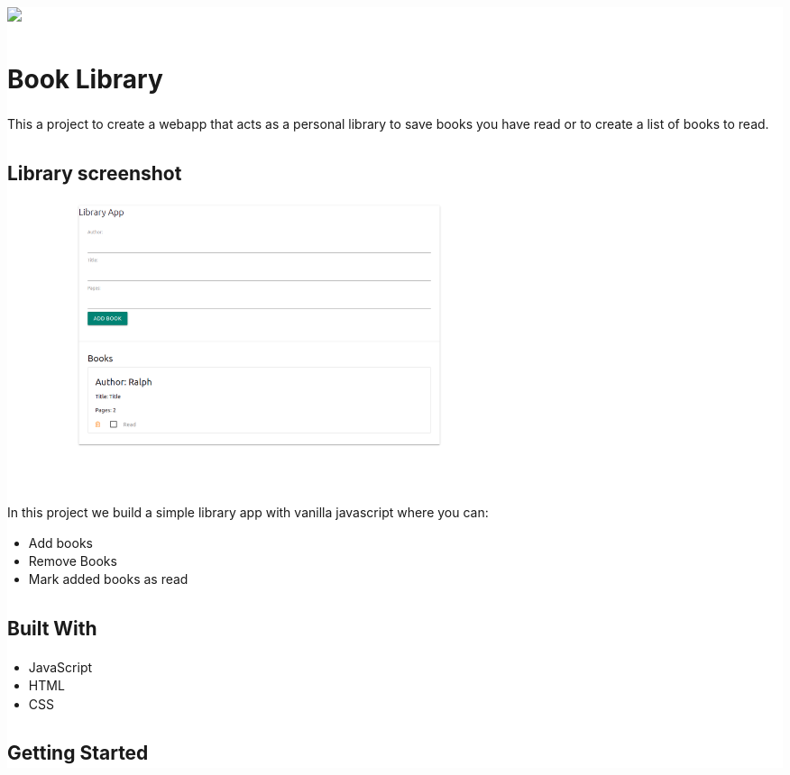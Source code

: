 ![](https://img.shields.io/badge/Microverse-blueviolet)

# Book Library

This a project to create a webapp that acts as a personal library to save books you have read or to create a list of books to read.

## Library screenshot

<img src="Screenshot.png" width="65%"/>

In this project we build a simple library app with vanilla javascript where you can:

- Add books
- Remove Books
- Mark added books as read

## Built With

- JavaScript
- HTML
- CSS

## Getting Started
